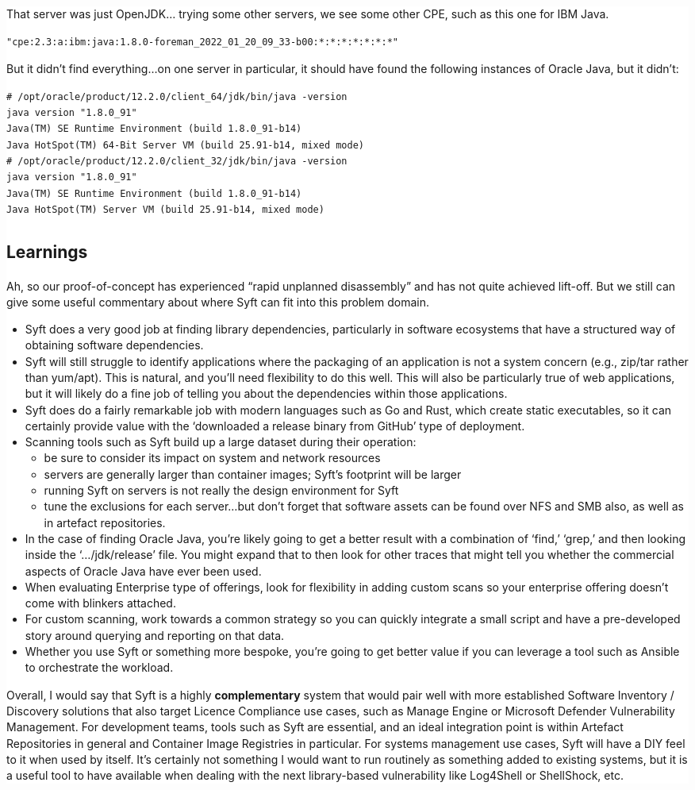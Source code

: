 That server was just OpenJDK… trying some other servers, we see some other CPE, such as this one for IBM Java.

```plain
"cpe:2.3:a:ibm:java:1.8.0-foreman_2022_01_20_09_33-b00:*:*:*:*:*:*:*"
```

But it didn’t find everything…on one server in particular, it should have found the following instances of Oracle Java, but it didn’t:

```bashsession
# /opt/oracle/product/12.2.0/client_64/jdk/bin/java -version
java version "1.8.0_91"
Java(TM) SE Runtime Environment (build 1.8.0_91-b14)
Java HotSpot(TM) 64-Bit Server VM (build 25.91-b14, mixed mode)
# /opt/oracle/product/12.2.0/client_32/jdk/bin/java -version
java version "1.8.0_91"
Java(TM) SE Runtime Environment (build 1.8.0_91-b14)
Java HotSpot(TM) Server VM (build 25.91-b14, mixed mode)
```

## Learnings

Ah, so our proof-of-concept has experienced “rapid unplanned disassembly” and has not quite achieved lift-off. But we still can give some useful commentary about where Syft can fit into this problem domain.

- Syft does a very good job at finding library dependencies, particularly in software ecosystems that have a structured way of obtaining software dependencies.
- Syft will still struggle to identify applications where the packaging of an application is not a system concern (e.g., zip/tar rather than yum/apt). This is natural, and you’ll need flexibility to do this well. This will also be particularly true of web applications, but it will likely do a fine job of telling you about the dependencies within those applications.
- Syft does do a fairly remarkable job with modern languages such as Go and Rust, which create static executables, so it can certainly provide value with the ‘downloaded a release binary from GitHub’ type of deployment.
- Scanning tools such as Syft build up a large dataset during their operation:
  - be sure to consider its impact on system and network resources
  - servers are generally larger than container images; Syft’s footprint will be larger
  - running Syft on servers is not really the design environment for Syft
  - tune the exclusions for each server…but don’t forget that software assets can be found over NFS and SMB also, as well as in artefact repositories.
- In the case of finding Oracle Java, you’re likely going to get a better result with a combination of ‘find,’ ‘grep,’ and then looking inside the ‘…/jdk/release’ file. You might expand that to then look for other traces that might tell you whether the commercial aspects of Oracle Java have ever been used.
- When evaluating Enterprise type of offerings, look for flexibility in adding custom scans so your enterprise offering doesn’t come with blinkers attached.
- For custom scanning, work towards a common strategy so you can quickly integrate a small script and have a pre-developed story around querying and reporting on that data.
- Whether you use Syft or something more bespoke, you’re going to get better value if you can leverage a tool such as Ansible to orchestrate the workload.

Overall, I would say that Syft is a highly **complementary** system that would pair well with more established Software Inventory / Discovery solutions that also target Licence Compliance use cases, such as Manage Engine or Microsoft Defender Vulnerability Management. For development teams, tools such as Syft are essential, and an ideal integration point is within Artefact Repositories in general and Container Image Registries in particular. For systems management use cases, Syft will have a DIY feel to it when used by itself. It’s certainly not something I would want to run routinely as something added to existing systems, but it is a useful tool to have available when dealing with the next library-based vulnerability like Log4Shell or ShellShock, etc.